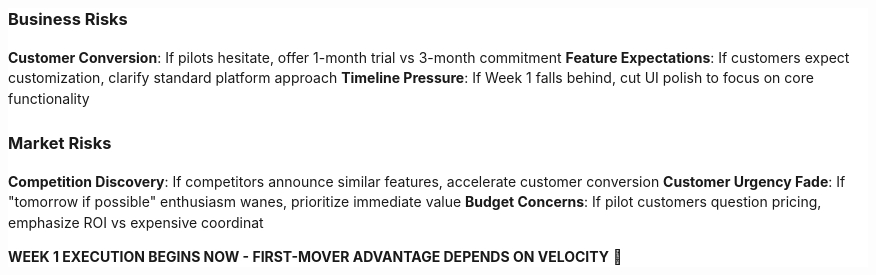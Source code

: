 ### Business Risks  
**Customer Conversion**: If pilots hesitate, offer 1-month trial vs 3-month commitment
**Feature Expectations**: If customers expect customization, clarify standard platform approach
**Timeline Pressure**: If Week 1 falls behind, cut UI polish to focus on core functionality

### Market Risks
**Competition Discovery**: If competitors announce similar features, accelerate customer conversion
**Customer Urgency Fade**: If "tomorrow if possible" enthusiasm wanes, prioritize immediate value
**Budget Concerns**: If pilot customers question pricing, emphasize ROI vs expensive coordinat

**WEEK 1 EXECUTION BEGINS NOW - FIRST-MOVER ADVANTAGE DEPENDS ON VELOCITY** 🚀
